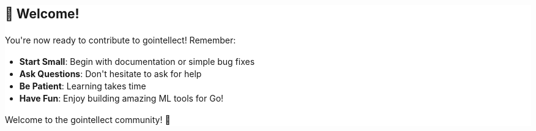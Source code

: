 ## 🎉 Welcome!

You're now ready to contribute to gointellect! Remember:

- **Start Small**: Begin with documentation or simple bug fixes
- **Ask Questions**: Don't hesitate to ask for help
- **Be Patient**: Learning takes time
- **Have Fun**: Enjoy building amazing ML tools for Go!

Welcome to the gointellect community! 🚀

